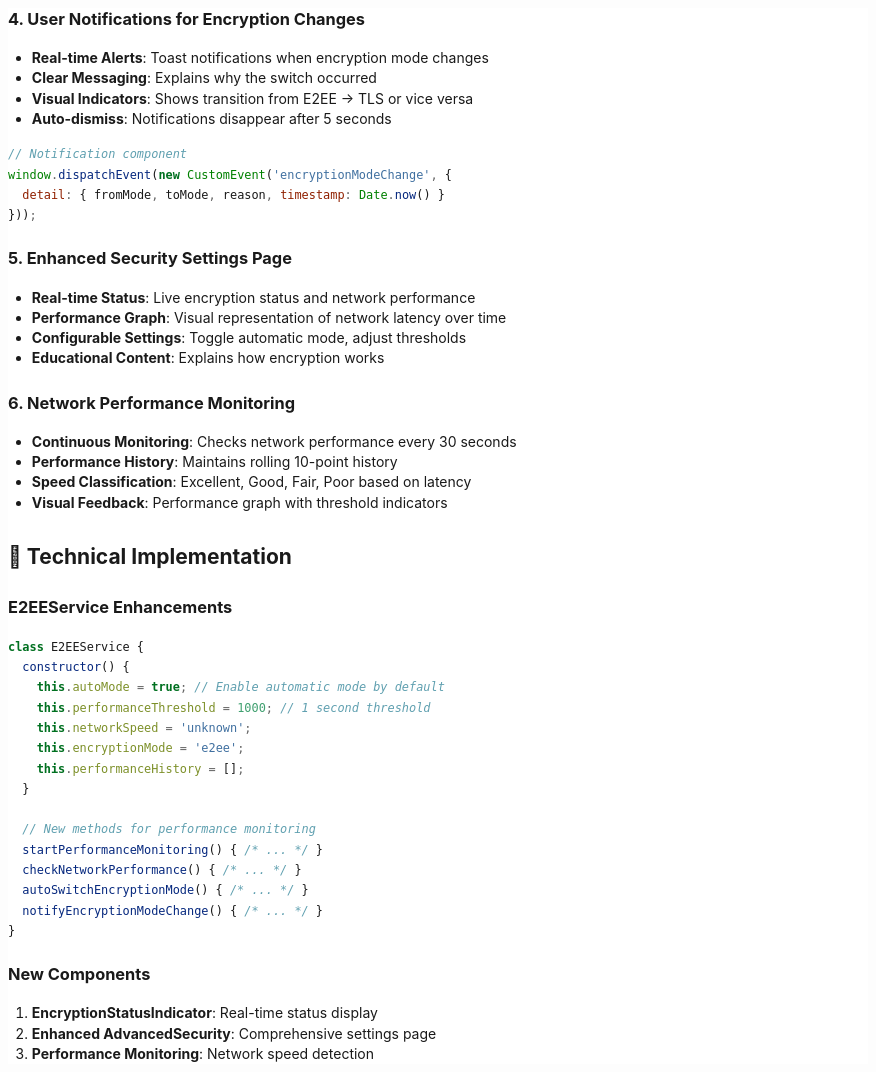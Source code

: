 ### **4. User Notifications for Encryption Changes**
- **Real-time Alerts**: Toast notifications when encryption mode changes
- **Clear Messaging**: Explains why the switch occurred
- **Visual Indicators**: Shows transition from E2EE → TLS or vice versa
- **Auto-dismiss**: Notifications disappear after 5 seconds

```jsx
// Notification component
window.dispatchEvent(new CustomEvent('encryptionModeChange', {
  detail: { fromMode, toMode, reason, timestamp: Date.now() }
}));
```

### **5. Enhanced Security Settings Page**
- **Real-time Status**: Live encryption status and network performance
- **Performance Graph**: Visual representation of network latency over time
- **Configurable Settings**: Toggle automatic mode, adjust thresholds
- **Educational Content**: Explains how encryption works

### **6. Network Performance Monitoring**
- **Continuous Monitoring**: Checks network performance every 30 seconds
- **Performance History**: Maintains rolling 10-point history
- **Speed Classification**: Excellent, Good, Fair, Poor based on latency
- **Visual Feedback**: Performance graph with threshold indicators

## 🔧 **Technical Implementation**

### **E2EEService Enhancements**
```javascript
class E2EEService {
  constructor() {
    this.autoMode = true; // Enable automatic mode by default
    this.performanceThreshold = 1000; // 1 second threshold
    this.networkSpeed = 'unknown';
    this.encryptionMode = 'e2ee';
    this.performanceHistory = [];
  }
  
  // New methods for performance monitoring
  startPerformanceMonitoring() { /* ... */ }
  checkNetworkPerformance() { /* ... */ }
  autoSwitchEncryptionMode() { /* ... */ }
  notifyEncryptionModeChange() { /* ... */ }
}
```

### **New Components**
1. **EncryptionStatusIndicator**: Real-time status display
2. **Enhanced AdvancedSecurity**: Comprehensive settings page
3. **Performance Monitoring**: Network speed detection
